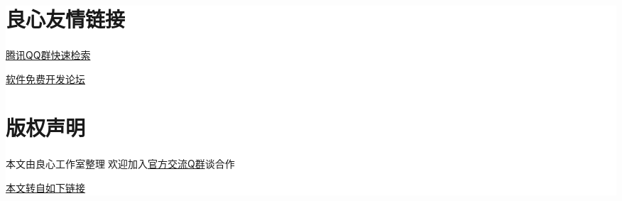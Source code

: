  # 良心友情链接

[腾讯QQ群快速检索](http://u.720life.cn/s/8cf73f7c)

[软件免费开发论坛](http://u.720life.cn/s/bbb01dc0)

# 版权声明 

本文由良心工作室整理 欢迎加入[官方交流Q群](https://u.720life.cn/s/f2316816)谈合作

[本文转自如下链接](http://u.720life.cn/g/2e71d0f0a5c601172267ba20d3a43c6ee2c740c4f739bd5df8813d81c32fd04680186bdd2fc1d21f8d321722fb85d3e67b9496d51e687e324d2cb05690668c7e)